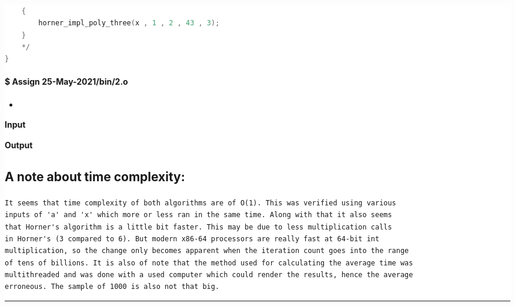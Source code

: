 ```c
    {
        horner_impl_poly_three(x , 1 , 2 , 43 , 3);
    }
    */
} 
```

#### $ Assign 25-May-2021/bin/2.o     

-

**Input**  
 

**Output**  
 

## A note about time complexity:

```
It seems that time complexity of both algorithms are of O(1). This was verified using various
inputs of 'a' and 'x' which more or less ran in the same time. Along with that it also seems 
that Horner's algorithm is a little bit faster. This may be due to less multiplication calls 
in Horner's (3 compared to 6). But modern x86-64 processors are really fast at 64-bit int 
multiplication, so the change only becomes apparent when the iteration count goes into the range
of tens of billions. It is also of note that the method used for calculating the average time was
multithreaded and was done with a used computer which could render the results, hence the average 
erroneous. The sample of 1000 is also not that big.
```

---



